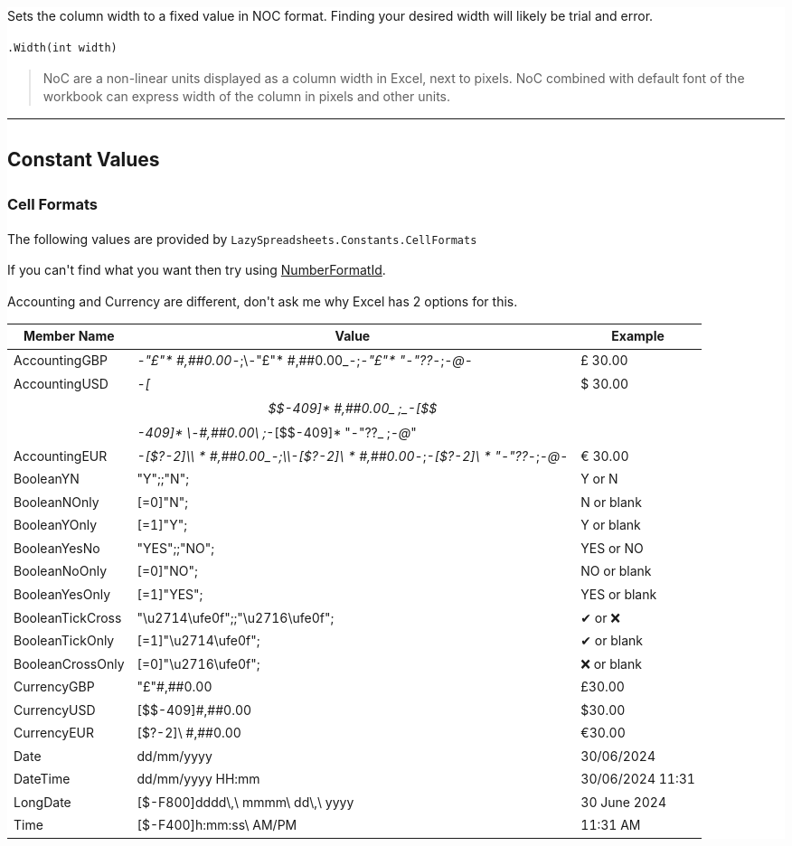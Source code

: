 Sets the column width to a fixed value in NOC format.
Finding your desired width will likely be trial and error.

`.Width(int width)`

> NoC are a non-linear units displayed as a column width in Excel, next to pixels.
> NoC combined with default font of the workbook can express width of the column in pixels and other units.

---

## Constant Values

### Cell Formats

The following values are provided by `LazySpreadsheets.Constants.CellFormats`

If you can't find what you want then try using [NumberFormatId](https://github.com/ClosedXML/ClosedXML/wiki/NumberFormatId-Lookup-Table).

Accounting and Currency are different, don't ask me why Excel has 2 options for this.

| Member Name      | Value                                                                         | Example          |
|------------------|-------------------------------------------------------------------------------|------------------|
| AccountingGBP    | _-\"£\"* #,##0.00_-;\\-\"£\"* #,##0.00_-;_-\"£\"* \"-\"??_-;_-@_-             | £ 30.00          |
| AccountingUSD    | _-[$$-409]* #,##0.00_ ;_-[$$-409]* \\-#,##0.00\\ ;_-[$$-409]* \"-\"??_ ;_-@_" | $ 30.00          |
| AccountingEUR    | _-[$?-2]\\ * #,##0.00_-;\\-[$?-2]\\ * #,##0.00_-;_-[$?-2]\\ * \"-\"??_-;_-@_- | € 30.00          |
| BooleanYN        | \"Y\";;\"N\";                                                                 | Y or N           |
| BooleanNOnly     | [=0]\"N\";                                                                    | N or blank       |
| BooleanYOnly     | [=1]\"Y\";                                                                    | Y or blank       |
| BooleanYesNo     | \"YES\";;\"NO\";                                                              | YES or NO        |
| BooleanNoOnly    | [=0]\"NO\";                                                                   | NO or blank      |
| BooleanYesOnly   | [=1]\"YES\";                                                                  | YES or blank     |
| BooleanTickCross | \"\u2714\ufe0f\";;\"\u2716\ufe0f\";                                           | ✔ or ❌          |
| BooleanTickOnly  | [=1]\"\u2714\ufe0f\";                                                         | ✔ or blank       |
| BooleanCrossOnly | [=0]\"\u2716\ufe0f\";                                                         | ❌ or blank      |
| CurrencyGBP      | \"£\"#,##0.00                                                                 | £30.00           |
| CurrencyUSD      | [$$-409]#,##0.00                                                              | $30.00           |
| CurrencyEUR      | [$?-2]\\ #,##0.00                                                             | €30.00           |
| Date             | dd/mm/yyyy                                                                    | 30/06/2024       |
| DateTime         | dd/mm/yyyy HH:mm                                                              | 30/06/2024 11:31 |
| LongDate         | [$-F800]dddd\\,\\ mmmm\\ dd\\,\\ yyyy                                         | 30 June 2024     |
| Time             | [$-F400]h:mm:ss\\ AM/PM                                                       | 11:31 AM         |
